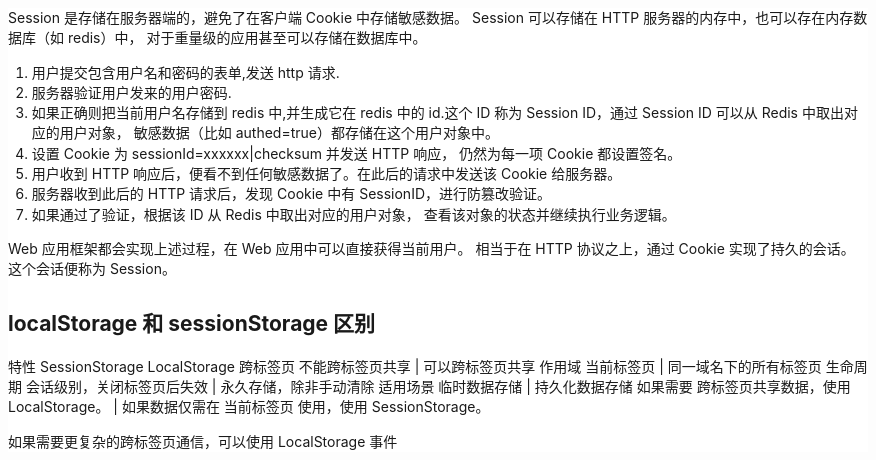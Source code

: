 Session 是存储在服务器端的，避免了在客户端 Cookie 中存储敏感数据。 Session 可以存储在 HTTP 服务器的内存中，也可以存在内存数据库（如 redis）中， 对于重量级的应用甚至可以存储在数据库中。

1. 用户提交包含用户名和密码的表单,发送 http 请求.
2. 服务器验证用户发来的用户密码.
3. 如果正确则把当前用户名存储到 redis 中,并生成它在 redis 中的 id.这个 ID 称为 Session ID，通过 Session ID 可以从 Redis 中取出对应的用户对象， 敏感数据（比如 authed=true）都存储在这个用户对象中。
4. 设置 Cookie 为 sessionId=xxxxxx|checksum 并发送 HTTP 响应， 仍然为每一项 Cookie 都设置签名。
5. 用户收到 HTTP 响应后，便看不到任何敏感数据了。在此后的请求中发送该 Cookie 给服务器。
6. 服务器收到此后的 HTTP 请求后，发现 Cookie 中有 SessionID，进行防篡改验证。
7. 如果通过了验证，根据该 ID 从 Redis 中取出对应的用户对象， 查看该对象的状态并继续执行业务逻辑。

Web 应用框架都会实现上述过程，在 Web 应用中可以直接获得当前用户。 相当于在 HTTP 协议之上，通过 Cookie 实现了持久的会话。这个会话便称为 Session。

## localStorage 和 sessionStorage 区别

特性 SessionStorage LocalStorage
跨标签页 不能跨标签页共享 | 可以跨标签页共享
作用域 当前标签页 | 同一域名下的所有标签页
生命周期 会话级别，关闭标签页后失效 | 永久存储，除非手动清除
适用场景 临时数据存储 | 持久化数据存储
如果需要 跨标签页共享数据，使用 LocalStorage。 | 如果数据仅需在 当前标签页 使用，使用 SessionStorage。

如果需要更复杂的跨标签页通信，可以使用 LocalStorage 事件
